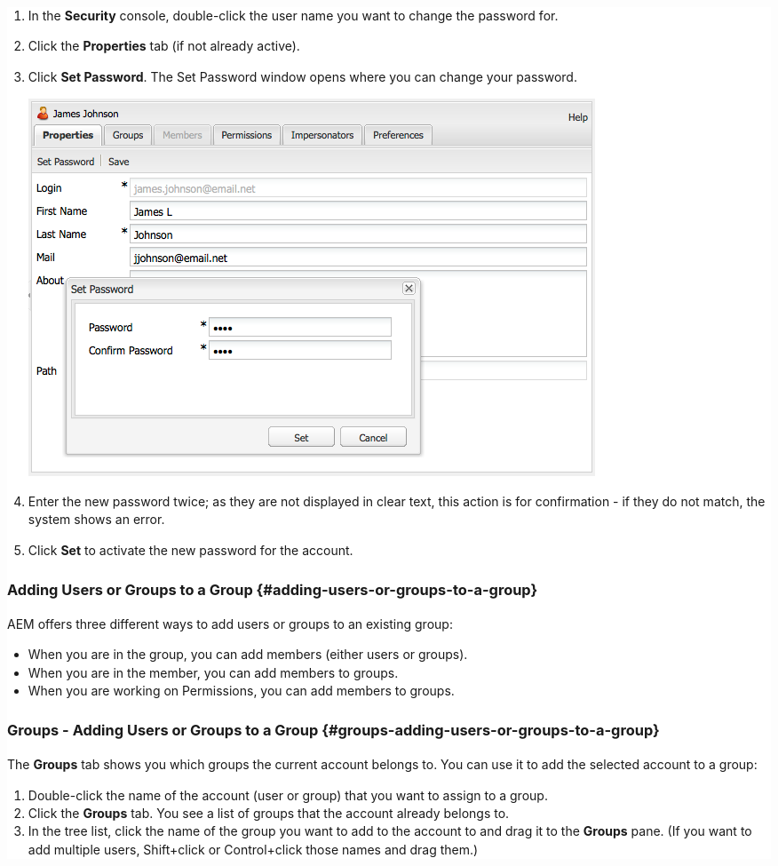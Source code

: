 1. In the **Security** console, double-click the user name you want to change the password for.
1. Click the **Properties** tab (if not already active).
1. Click **Set Password**. The Set Password window opens where you can change your password.

   ![cqsecurityuserpassword](assets/cqsecurityuserpassword.png)

1. Enter the new password twice; as they are not displayed in clear text, this action is for confirmation - if they do not match, the system shows an error.
1. Click **Set** to activate the new password for the account.

### Adding Users or Groups to a Group {#adding-users-or-groups-to-a-group}

AEM offers three different ways to add users or groups to an existing group:

* When you are in the group, you can add members (either users or groups).
* When you are in the member, you can add members to groups.
* When you are working on Permissions, you can add members to groups.

### Groups - Adding Users or Groups to a Group {#groups-adding-users-or-groups-to-a-group}

The **Groups** tab shows you which groups the current account belongs to. You can use it to add the selected account to a group:

1. Double-click the name of the account (user or group) that you want to assign to a group.
1. Click the **Groups** tab. You see a list of groups that the account already belongs to.
1. In the tree list, click the name of the group you want to add to the account to and drag it to the **Groups** pane. (If you want to add multiple users, Shift+click or Control+click those names and drag them.)
